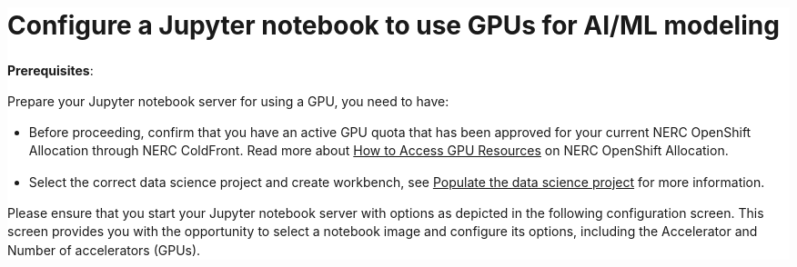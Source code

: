 # Configure a Jupyter notebook to use GPUs for AI/ML modeling

**Prerequisites**:

Prepare your Jupyter notebook server for using a GPU, you need to have:

-   Before proceeding, confirm that you have an active GPU quota that has been approved
    for your current NERC OpenShift Allocation through NERC ColdFront. Read more
    about [How to Access GPU Resources](../../openshift/gpus/intro-to-gpus-on-nerc-ocp.md#accessing-gpu-resources)
    on NERC OpenShift Allocation.

-   Select the correct data science project and create workbench, see
    [Populate the data science project](../data-science-project/using-projects-the-rhoai.md#populate-the-data-science-project-with-a-workbench)
    for more information.

Please ensure that you start your Jupyter notebook server with options as depicted
in the following configuration screen. This screen provides you with the opportunity
to select a notebook image and configure its options, including the Accelerator
and Number of accelerators (GPUs).

